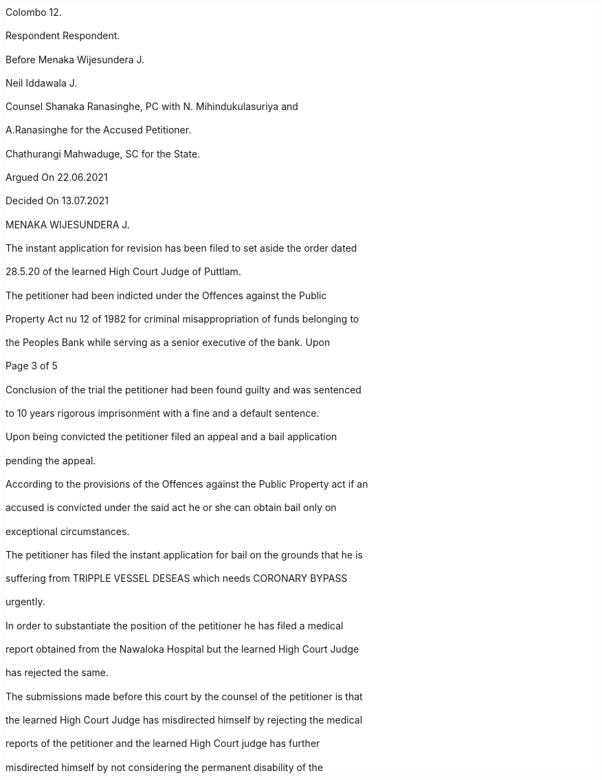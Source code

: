 Colombo 12.

Respondent Respondent.

Before Menaka Wijesundera J.

Neil Iddawala J.

Counsel Shanaka Ranasinghe, PC with N. Mihindukulasuriya and

A.Ranasinghe for the Accused Petitioner.

Chathurangi Mahwaduge, SC for the State.

Argued On 22.06.2021

Decided On 13.07.2021

MENAKA WIJESUNDERA J.

The instant application for revision has been filed to set aside the order dated

28.5.20 of the learned High Court Judge of Puttlam.

The petitioner had been indicted under the Offences against the Public

Property Act nu 12 of 1982 for criminal misappropriation of funds belonging to

the Peoples Bank while serving as a senior executive of the bank. Upon

Page 3 of 5

Conclusion of the trial the petitioner had been found guilty and was sentenced

to 10 years rigorous imprisonment with a fine and a default sentence.

Upon being convicted the petitioner filed an appeal and a bail application

pending the appeal.

According to the provisions of the Offences against the Public Property act if an

accused is convicted under the said act he or she can obtain bail only on

exceptional circumstances.

The petitioner has filed the instant application for bail on the grounds that he is

suffering from TRIPPLE VESSEL DESEAS which needs CORONARY BYPASS

urgently.

In order to substantiate the position of the petitioner he has filed a medical

report obtained from the Nawaloka Hospital but the learned High Court Judge

has rejected the same.

The submissions made before this court by the counsel of the petitioner is that

the learned High Court Judge has misdirected himself by rejecting the medical

reports of the petitioner and the learned High Court judge has further

misdirected himself by not considering the permanent disability of the
